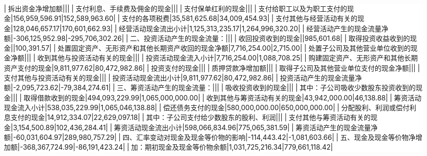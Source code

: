 | 拆出资金净增加额|||
| 支付利息、手续费及佣金的现金|||
| 支付保单红利的现金|||
| 支付给职工以及为职工支付的现金|156,959,596.91|152,589,963.60|
| 支付的各项税费|35,581,625.68|34,009,454.93|
| 支付其他与经营活动有关的现金|128,046,657.17|170,601,662.93|
| 经营活动现金流出小计|1,125,313,235.17|1,264,996,320.20|
| 经营活动产生的现金流量净额|-306,125,952.98|-295,706,302.26|
| 二、投资活动产生的现金流量：|||
| 收回投资收到的现金||985,601.68|
| 取得投资收益收到的现金||100,391.57|
| 处置固定资产、无形资产和其他长期资产收回的现金净额|7,716,254.00|2,715.00|
| 处置子公司及其他营业单位收到的现金净额|||
| 收到其他与投资活动有关的现金|||
| 投资活动现金流入小计|7,716,254.00|1,088,708.25|
| 购建固定资产、无形资产和其他长期资产支付的现金|9,811,977.62|80,472,982.86|
| 投资支付的现金|||
| 质押贷款净增加额|||
| 取得子公司及其他营业单位支付的现金净额|||
| 支付其他与投资活动有关的现金|||
| 投资活动现金流出小计|9,811,977.62|80,472,982.86|
| 投资活动产生的现金流量净额|-2,095,723.62|-79,384,274.61|
| 三、筹资活动产生的现金流量：|||
| 吸收投资收到的现金|||
| 其中：子公司吸收少数股东投资收到的现金|||
| 取得借款收到的现金|494,093,229.99|1,065,000,000.00|
| 收到其他与筹资活动有关的现金|43,942,000.00|46,138.88|
| 筹资活动现金流入小计|538,035,229.99|1,065,046,138.88|
| 偿还债务支付的现金|580,000,000.00|650,000,000.00|
| 分配股利、利润或偿付利息支付的现金|14,912,334.07|22,629,097.18|
| 其中：子公司支付给少数股东的股利、利润|||
| 支付其他与筹资活动有关的现金|3,154,500.89|102,436,284.41|
| 筹资活动现金流出小计|598,066,834.96|775,065,381.59|
| 筹资活动产生的现金流量净额|-60,031,604.97|289,980,757.29|
| 四、汇率变动对现金及现金等价物的影响|-114,443.42|-1,081,603.66|
| 五、现金及现金等价物净增加额|-368,367,724.99|-86,191,423.24|
| 加：期初现金及现金等价物余额|1,031,725,216.34|779,661,118.42|